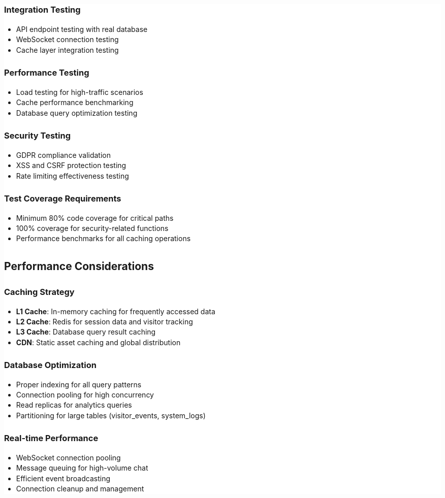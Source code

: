 ### Integration Testing
- API endpoint testing with real database
- WebSocket connection testing
- Cache layer integration testing

### Performance Testing
- Load testing for high-traffic scenarios
- Cache performance benchmarking
- Database query optimization testing

### Security Testing
- GDPR compliance validation
- XSS and CSRF protection testing
- Rate limiting effectiveness testing

### Test Coverage Requirements
- Minimum 80% code coverage for critical paths
- 100% coverage for security-related functions
- Performance benchmarks for all caching operations

## Performance Considerations

### Caching Strategy
- **L1 Cache**: In-memory caching for frequently accessed data
- **L2 Cache**: Redis for session data and visitor tracking
- **L3 Cache**: Database query result caching
- **CDN**: Static asset caching and global distribution

### Database Optimization
- Proper indexing for all query patterns
- Connection pooling for high concurrency
- Read replicas for analytics queries
- Partitioning for large tables (visitor_events, system_logs)

### Real-time Performance
- WebSocket connection pooling
- Message queuing for high-volume chat
- Efficient event broadcasting
- Connection cleanup and management